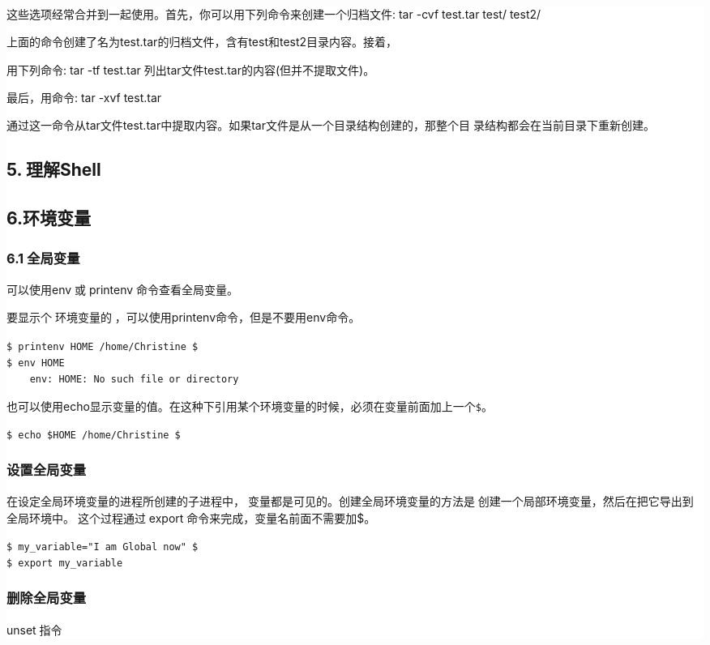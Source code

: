 这些选项经常合并到一起使用。首先，你可以用下列命令来创建一个归档文件:
tar -cvf test.tar test/ test2/

上面的命令创建了名为test.tar的归档文件，含有test和test2目录内容。接着，

用下列命令: tar -tf test.tar
列出tar文件test.tar的内容(但并不提取文件)。

最后，用命令: tar -xvf test.tar

通过这一命令从tar文件test.tar中提取内容。如果tar文件是从一个目录结构创建的，那整个目 录结构都会在当前目录下重新创建。

## 5. 理解Shell

## 6.环境变量
### 6.1 全局变量
可以使用env 或 printenv 命令查看全局变量。

要显示个 环境变量的 ，可以使用printenv命令，但是不要用env命令。

````
$ printenv HOME /home/Christine $
$ env HOME
    env: HOME: No such file or directory   
````

也可以使用echo显示变量的值。在这种下引用某个环境变量的时候，必须在变量前面加上一个`$`。

````
$ echo $HOME /home/Christine $
````

### 设置全局变量
在设定全局环境变量的进程所创建的子进程中， 变量都是可见的。创建全局环境变量的方法是 创建一个局部环境变量，然后在把它导出到全局环境中。
这个过程通过 export 命令来完成，变量名前面不需要加$。

````
$ my_variable="I am Global now" $
$ export my_variable
````

### 删除全局变量
unset 指令
